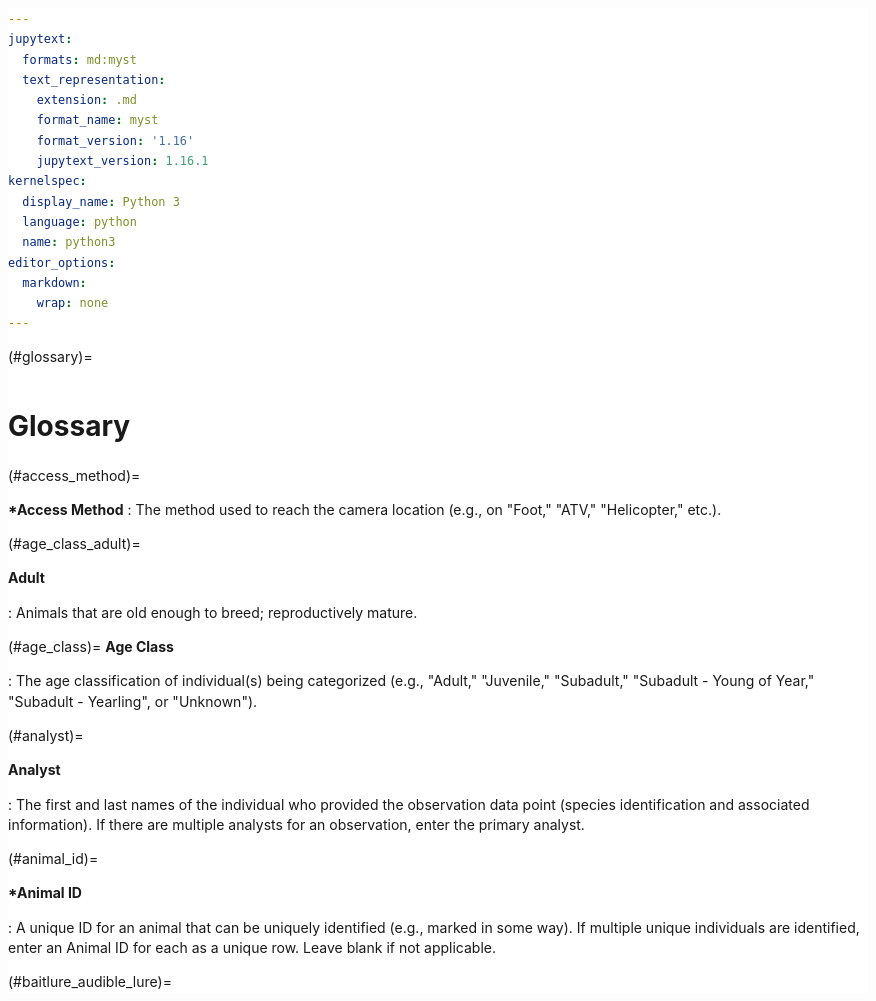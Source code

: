 ```yaml
---
jupytext:
  formats: md:myst
  text_representation:
    extension: .md
    format_name: myst
    format_version: '1.16'
    jupytext_version: 1.16.1
kernelspec:
  display_name: Python 3
  language: python
  name: python3
editor_options: 
  markdown: 
    wrap: none
---
```


(#glossary)=
# Glossary

(#access_method)=

**\*Access Method**
: The method used to reach the camera location (e.g., on "Foot," "ATV," "Helicopter," etc.).

(#age_class_adult)=

**Adult**

: Animals that are old enough to breed; reproductively mature.

(#age_class)=
**Age Class**

: The age classification of individual(s) being categorized (e.g., "Adult," "Juvenile," "Subadult," "Subadult - Young of Year," "Subadult - Yearling", or "Unknown").

(#analyst)=

**Analyst**

: The first and last names of the individual who provided the observation data point (species identification and associated information). If there are multiple analysts for an observation, enter the primary analyst.

(#animal_id)=

**\*Animal ID**

: A unique ID for an animal that can be uniquely identified (e.g., marked in some way). If multiple unique individuals are identified, enter an Animal ID for each as a unique row. Leave blank if not applicable.

(#baitlure_audible_lure)=
